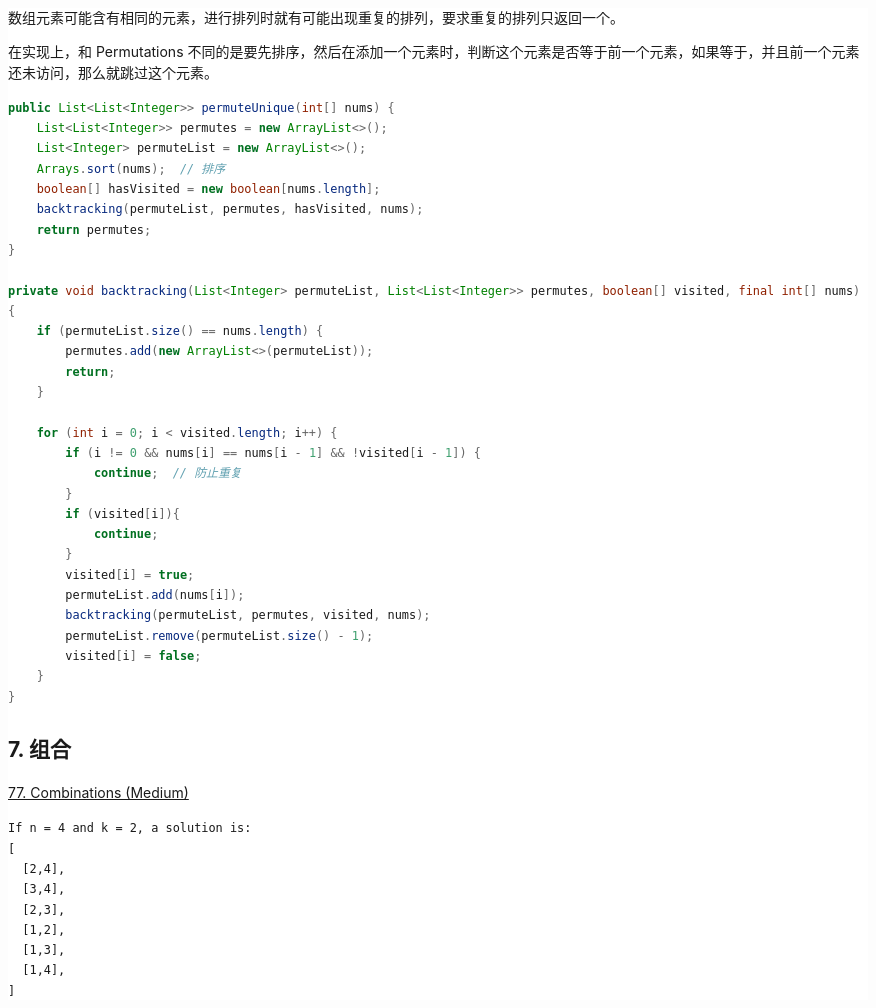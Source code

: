 数组元素可能含有相同的元素，进行排列时就有可能出现重复的排列，要求重复的排列只返回一个。

在实现上，和 Permutations 不同的是要先排序，然后在添加一个元素时，判断这个元素是否等于前一个元素，如果等于，并且前一个元素还未访问，那么就跳过这个元素。

```java
public List<List<Integer>> permuteUnique(int[] nums) {
    List<List<Integer>> permutes = new ArrayList<>();
    List<Integer> permuteList = new ArrayList<>();
    Arrays.sort(nums);  // 排序
    boolean[] hasVisited = new boolean[nums.length];
    backtracking(permuteList, permutes, hasVisited, nums);
    return permutes;
}

private void backtracking(List<Integer> permuteList, List<List<Integer>> permutes, boolean[] visited, final int[] nums) {
    if (permuteList.size() == nums.length) {
        permutes.add(new ArrayList<>(permuteList));
        return;
    }

    for (int i = 0; i < visited.length; i++) {
        if (i != 0 && nums[i] == nums[i - 1] && !visited[i - 1]) {
            continue;  // 防止重复
        }
        if (visited[i]){
            continue;
        }
        visited[i] = true;
        permuteList.add(nums[i]);
        backtracking(permuteList, permutes, visited, nums);
        permuteList.remove(permuteList.size() - 1);
        visited[i] = false;
    }
}
```

## 7. 组合

[77. Combinations (Medium)](https://leetcode.com/problems/combinations/description/)

```html
If n = 4 and k = 2, a solution is:
[
  [2,4],
  [3,4],
  [2,3],
  [1,2],
  [1,3],
  [1,4],
]
```
